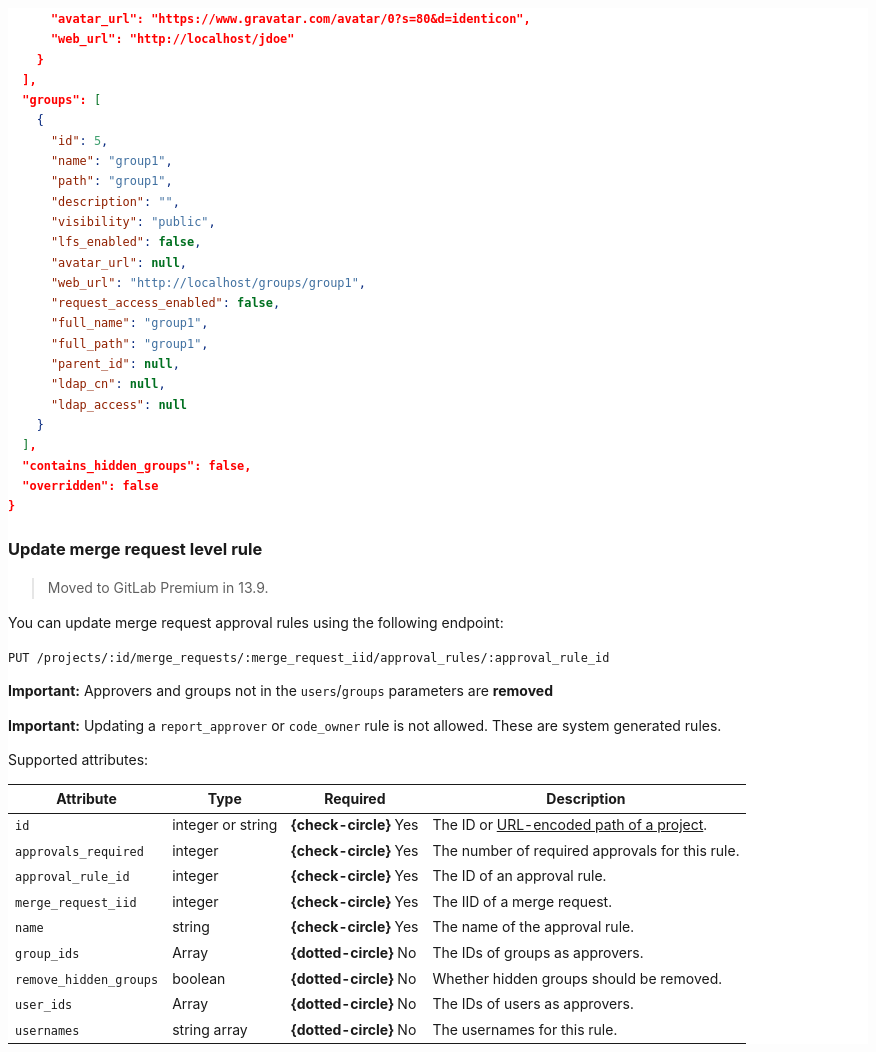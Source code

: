 ```json
      "avatar_url": "https://www.gravatar.com/avatar/0?s=80&d=identicon",
      "web_url": "http://localhost/jdoe"
    }
  ],
  "groups": [
    {
      "id": 5,
      "name": "group1",
      "path": "group1",
      "description": "",
      "visibility": "public",
      "lfs_enabled": false,
      "avatar_url": null,
      "web_url": "http://localhost/groups/group1",
      "request_access_enabled": false,
      "full_name": "group1",
      "full_path": "group1",
      "parent_id": null,
      "ldap_cn": null,
      "ldap_access": null
    }
  ],
  "contains_hidden_groups": false,
  "overridden": false
}
```

### Update merge request level rule

> Moved to GitLab Premium in 13.9.

You can update merge request approval rules using the following endpoint:

```plaintext
PUT /projects/:id/merge_requests/:merge_request_iid/approval_rules/:approval_rule_id
```

**Important:** Approvers and groups not in the `users`/`groups` parameters are **removed**

**Important:** Updating a `report_approver` or `code_owner` rule is not allowed.
These are system generated rules.

Supported attributes:

| Attribute            | Type    | Required | Description                                    |
|----------------------|---------|----------|------------------------------------------------|
| `id`                 | integer or string | **{check-circle}** Yes      | The ID or [URL-encoded path of a project](index.md#namespaced-path-encoding). |
| `approvals_required` | integer | **{check-circle}** Yes      | The number of required approvals for this rule. |
| `approval_rule_id`   | integer | **{check-circle}** Yes      | The ID of an approval rule.                     |
| `merge_request_iid`  | integer | **{check-circle}** Yes      | The IID of a merge request.                     |
| `name`               | string  | **{check-circle}** Yes      | The name of the approval rule.                  |
| `group_ids`          | Array   | **{dotted-circle}** No       | The IDs of groups as approvers.                 |
| `remove_hidden_groups` | boolean | **{dotted-circle}** No | Whether hidden groups should be removed. |
| `user_ids`           | Array   | **{dotted-circle}** No       | The IDs of users as approvers.                  |
| `usernames`          | string array      | **{dotted-circle}** No       | The usernames for this rule. |
